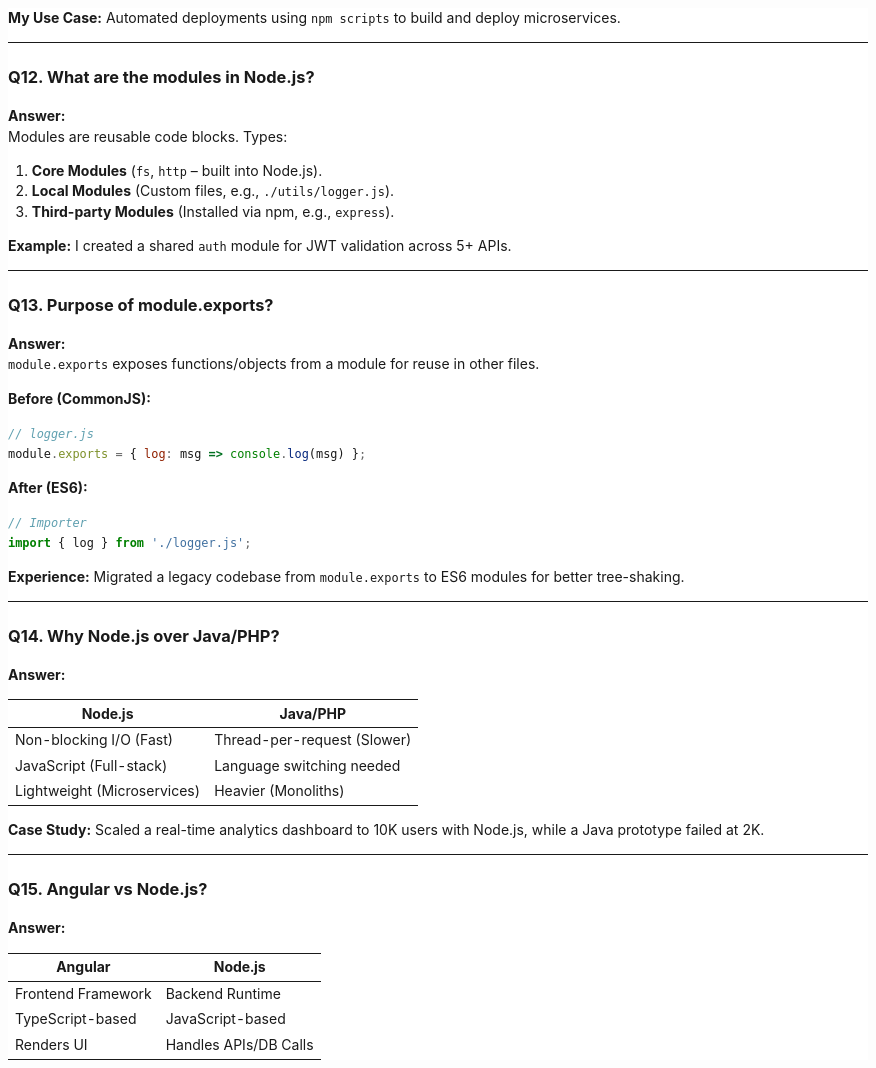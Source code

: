 **My Use Case:** Automated deployments using `npm scripts` to build and deploy microservices.  

---

### **Q12. What are the modules in Node.js?**  
**Answer:**  
Modules are reusable code blocks. Types:  
1. **Core Modules** (`fs`, `http` – built into Node.js).  
2. **Local Modules** (Custom files, e.g., `./utils/logger.js`).  
3. **Third-party Modules** (Installed via npm, e.g., `express`).  

**Example:** I created a shared `auth` module for JWT validation across 5+ APIs.  

---

### **Q13. Purpose of module.exports?**  
**Answer:**  
`module.exports` exposes functions/objects from a module for reuse in other files.  

**Before (CommonJS):**  
```javascript
// logger.js
module.exports = { log: msg => console.log(msg) };
```
**After (ES6):**  
```javascript
// Importer
import { log } from './logger.js';
```  
**Experience:** Migrated a legacy codebase from `module.exports` to ES6 modules for better tree-shaking.  

---

### **Q14. Why Node.js over Java/PHP?**  
**Answer:**  

| **Node.js**               | **Java/PHP**              |  
|---------------------------|---------------------------|  
| Non-blocking I/O (Fast)   | Thread-per-request (Slower) |  
| JavaScript (Full-stack)   | Language switching needed  |  
| Lightweight (Microservices)| Heavier (Monoliths)       |  

**Case Study:** Scaled a real-time analytics dashboard to 10K users with Node.js, while a Java prototype failed at 2K.  

---

### **Q15. Angular vs Node.js?**  
**Answer:**  

| **Angular**               | **Node.js**               |  
|---------------------------|---------------------------|  
| Frontend Framework        | Backend Runtime           |  
| TypeScript-based          | JavaScript-based          |  
| Renders UI                | Handles APIs/DB Calls     |  
